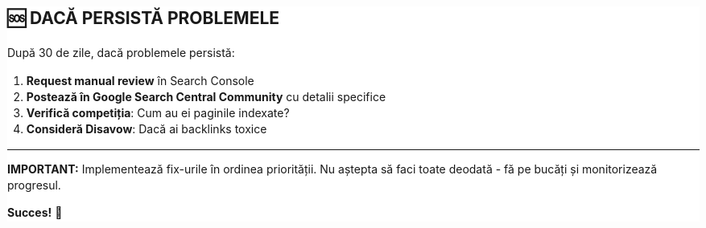 
## 🆘 DACĂ PERSISTĂ PROBLEMELE

După 30 de zile, dacă problemele persistă:

1. **Request manual review** în Search Console
2. **Postează în Google Search Central Community** cu detalii specifice
3. **Verifică competiția**: Cum au ei paginile indexate?
4. **Consideră Disavow**: Dacă ai backlinks toxice

---

**IMPORTANT:** Implementează fix-urile în ordinea priorității. Nu aștepta să faci toate deodată - fă pe bucăți și monitorizează progresul.

**Succes!** 🚀
